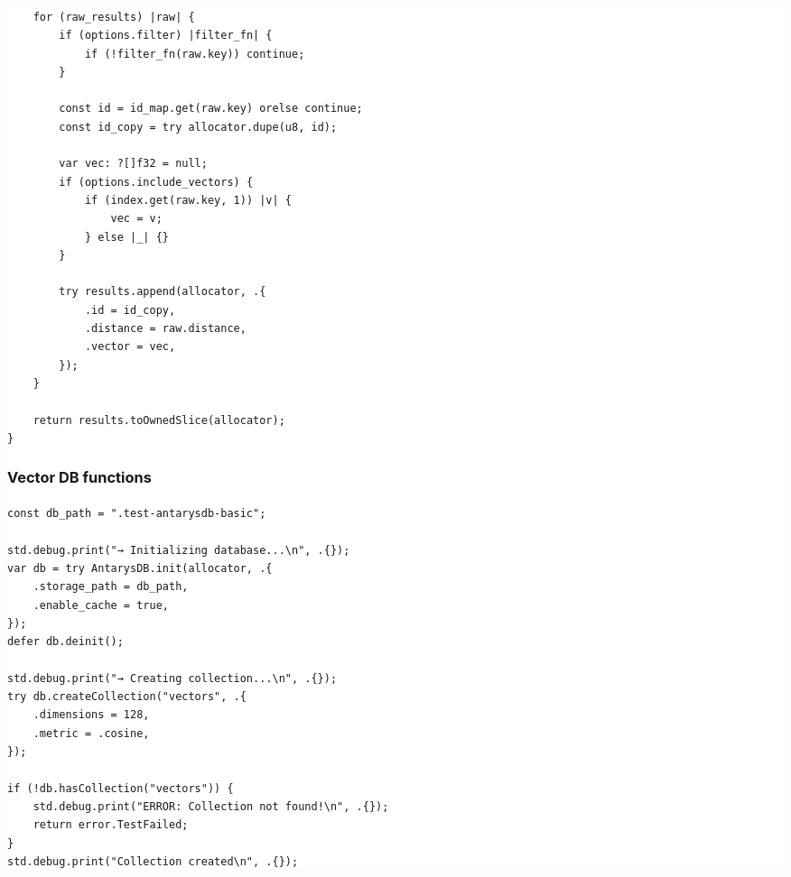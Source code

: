 ```zig
    for (raw_results) |raw| {
        if (options.filter) |filter_fn| {
            if (!filter_fn(raw.key)) continue;
        }

        const id = id_map.get(raw.key) orelse continue;
        const id_copy = try allocator.dupe(u8, id);

        var vec: ?[]f32 = null;
        if (options.include_vectors) {
            if (index.get(raw.key, 1)) |v| {
                vec = v;
            } else |_| {}
        }

        try results.append(allocator, .{
            .id = id_copy,
            .distance = raw.distance,
            .vector = vec,
        });
    }

    return results.toOwnedSlice(allocator);
}
```

### Vector DB functions

```zig
const db_path = ".test-antarysdb-basic";

std.debug.print("→ Initializing database...\n", .{});
var db = try AntarysDB.init(allocator, .{
    .storage_path = db_path,
    .enable_cache = true,
});
defer db.deinit();

std.debug.print("→ Creating collection...\n", .{});
try db.createCollection("vectors", .{
    .dimensions = 128,
    .metric = .cosine,
});

if (!db.hasCollection("vectors")) {
    std.debug.print("ERROR: Collection not found!\n", .{});
    return error.TestFailed;
}
std.debug.print("Collection created\n", .{});
```

